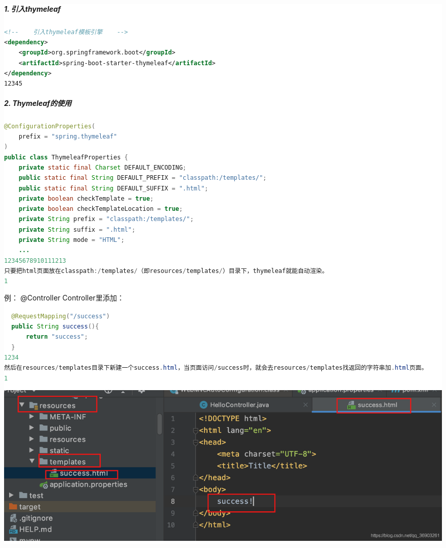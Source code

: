 ##### 1. 引入thymeleaf

```xml
<!--    引入thymeleaf模板引擎    -->
<dependency>
    <groupId>org.springframework.boot</groupId>
    <artifactId>spring-boot-starter-thymeleaf</artifactId>
</dependency>
12345
```

##### 2. Thymeleaf的使用

```java
@ConfigurationProperties(
    prefix = "spring.thymeleaf"
)
public class ThymeleafProperties {
    private static final Charset DEFAULT_ENCODING;
    public static final String DEFAULT_PREFIX = "classpath:/templates/";
    public static final String DEFAULT_SUFFIX = ".html";
    private boolean checkTemplate = true;
    private boolean checkTemplateLocation = true;
    private String prefix = "classpath:/templates/";
    private String suffix = ".html";
    private String mode = "HTML";
    ...
12345678910111213
只要把html页面放在classpath:/templates/（即resources/templates/）目录下，thymeleaf就能自动渲染。
1
```

例：
@Controller
Controller里添加：

```java
  @RequestMapping("/success")
  public String success(){
      return "success";
  }
1234
然后在resources/templates目录下新建一个success.html，当页面访问/success时，就会去resources/templates找返回的字符串加.html页面。
1
```

![在这里插入图片描述](img/20200518113209248.png)